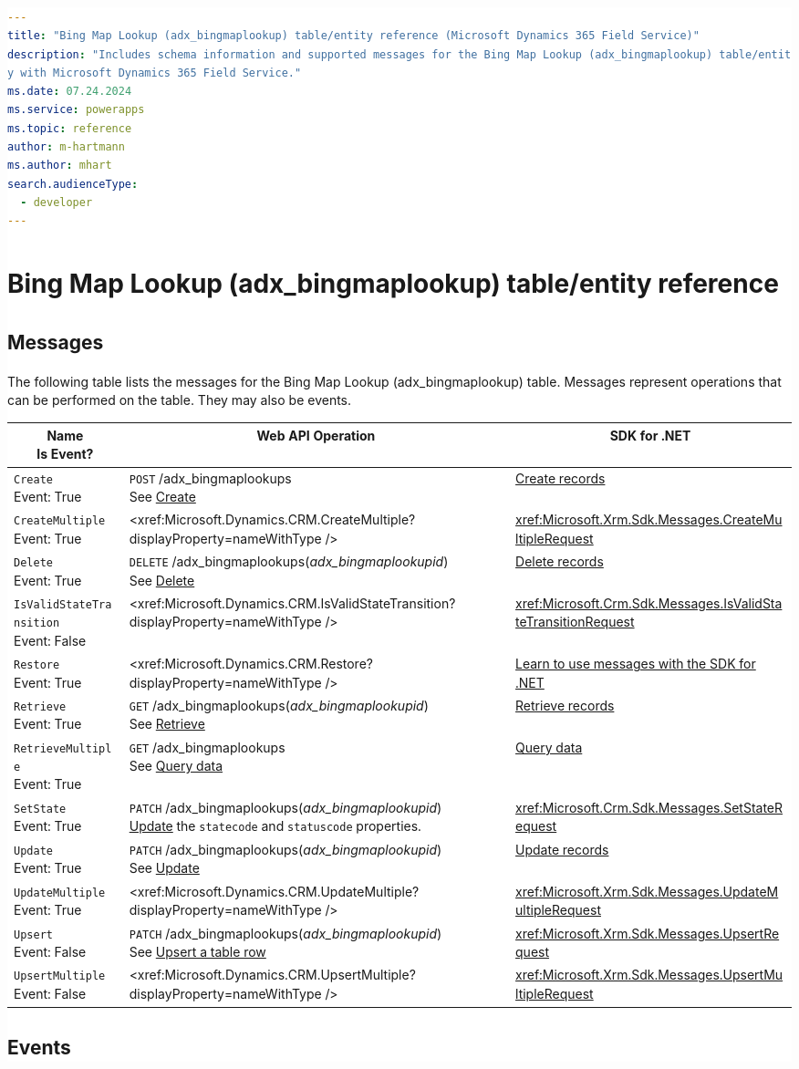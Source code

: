 ```yaml
---
title: "Bing Map Lookup (adx_bingmaplookup) table/entity reference (Microsoft Dynamics 365 Field Service)"
description: "Includes schema information and supported messages for the Bing Map Lookup (adx_bingmaplookup) table/entity with Microsoft Dynamics 365 Field Service."
ms.date: 07.24.2024
ms.service: powerapps
ms.topic: reference
author: m-hartmann
ms.author: mhart
search.audienceType: 
  - developer
---
```


# Bing Map Lookup (adx_bingmaplookup) table/entity reference



## Messages

The following table lists the messages for the Bing Map Lookup (adx_bingmaplookup) table.
Messages represent operations that can be performed on the table. They may also be events.

| Name <br />Is Event? |Web API Operation |SDK for .NET |
| ---- | ----- |----- |
| `Create`<br />Event: True |`POST` /adx_bingmaplookups<br />See [Create](/powerapps/developer/data-platform/webapi/create-entity-web-api) |[Create records](/power-apps/developer/data-platform/org-service/entity-operations-create#basic-create)|
| `CreateMultiple`<br />Event: True |<xref:Microsoft.Dynamics.CRM.CreateMultiple?displayProperty=nameWithType /> |<xref:Microsoft.Xrm.Sdk.Messages.CreateMultipleRequest>|
| `Delete`<br />Event: True |`DELETE` /adx_bingmaplookups(*adx_bingmaplookupid*)<br />See [Delete](/powerapps/developer/data-platform/webapi/update-delete-entities-using-web-api#basic-delete) |[Delete records](/power-apps/developer/data-platform/org-service/entity-operations-update-delete#basic-delete)|
| `IsValidStateTransition`<br />Event: False |<xref:Microsoft.Dynamics.CRM.IsValidStateTransition?displayProperty=nameWithType /> |<xref:Microsoft.Crm.Sdk.Messages.IsValidStateTransitionRequest>|
| `Restore`<br />Event: True |<xref:Microsoft.Dynamics.CRM.Restore?displayProperty=nameWithType /> |[Learn to use messages with the SDK for .NET](/power-apps/developer/data-platform/org-service/use-messages)|
| `Retrieve`<br />Event: True |`GET` /adx_bingmaplookups(*adx_bingmaplookupid*)<br />See [Retrieve](/powerapps/developer/data-platform/webapi/retrieve-entity-using-web-api) |[Retrieve records](/power-apps/developer/data-platform/org-service/entity-operations-retrieve)|
| `RetrieveMultiple`<br />Event: True |`GET` /adx_bingmaplookups<br />See [Query data](/power-apps/developer/data-platform/webapi/query-data-web-api) |[Query data](/power-apps/developer/data-platform/org-service/entity-operations-query-data)|
| `SetState`<br />Event: True |`PATCH` /adx_bingmaplookups(*adx_bingmaplookupid*)<br />[Update](/powerapps/developer/data-platform/webapi/update-delete-entities-using-web-api#basic-update) the `statecode` and `statuscode` properties. |<xref:Microsoft.Crm.Sdk.Messages.SetStateRequest>|
| `Update`<br />Event: True |`PATCH` /adx_bingmaplookups(*adx_bingmaplookupid*)<br />See [Update](/powerapps/developer/data-platform/webapi/update-delete-entities-using-web-api#basic-update) |[Update records](/power-apps/developer/data-platform/org-service/entity-operations-update-delete#basic-update)|
| `UpdateMultiple`<br />Event: True |<xref:Microsoft.Dynamics.CRM.UpdateMultiple?displayProperty=nameWithType /> |<xref:Microsoft.Xrm.Sdk.Messages.UpdateMultipleRequest>|
| `Upsert`<br />Event: False |`PATCH` /adx_bingmaplookups(*adx_bingmaplookupid*)<br />See [Upsert a table row](/powerapps/developer/data-platform/webapi/update-delete-entities-using-web-api#upsert-a-table-row) |<xref:Microsoft.Xrm.Sdk.Messages.UpsertRequest>|
| `UpsertMultiple`<br />Event: False |<xref:Microsoft.Dynamics.CRM.UpsertMultiple?displayProperty=nameWithType /> |<xref:Microsoft.Xrm.Sdk.Messages.UpsertMultipleRequest>|


## Events
